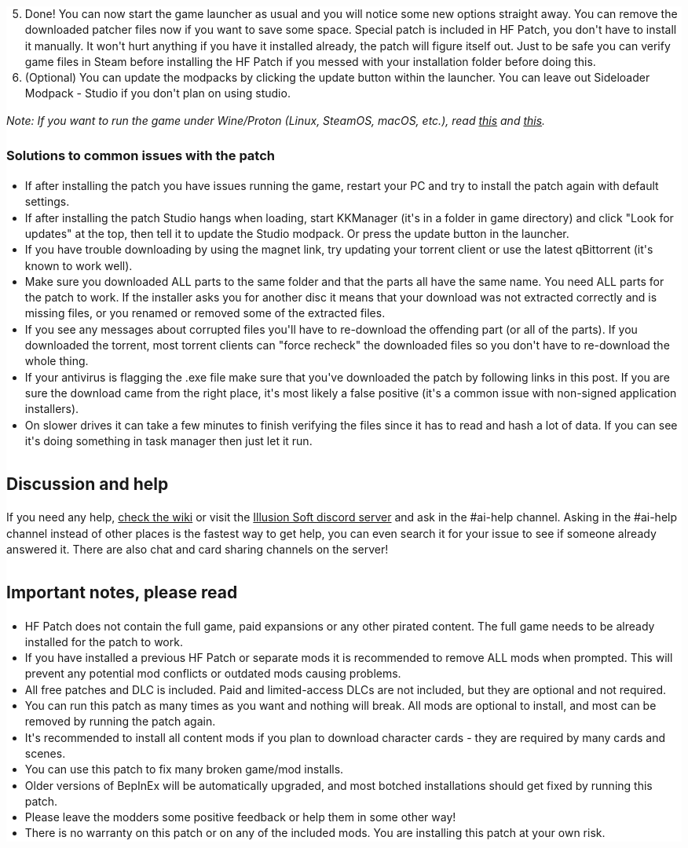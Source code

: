5. Done! You can now start the game launcher as usual and you will notice some new options straight away. You can remove the downloaded patcher files now if you want to save some space.
Special patch is included in HF Patch, you don't have to install it manually. It won't hurt anything if you have it installed already, the patch will figure itself out. Just to be safe you can verify game files in Steam before installing the HF Patch if you messed with your installation folder before doing this.
6. (Optional) You can update the modpacks by clicking the update button within the launcher. You can leave out Sideloader Modpack - Studio if you don't plan on using studio.

*Note: If you want to run the game under Wine/Proton (Linux, SteamOS, macOS, etc.), read [this](https://github.com/Mantas-2155X/illusion-wine-guide) and [this](https://docs.bepinex.dev/articles/advanced/proton_wine.html).*

### Solutions to common issues with the patch
- If after installing the patch you have issues running the game, restart your PC and try to install the patch again with default settings.
- If after installing the patch Studio hangs when loading, start KKManager (it's in a folder in game directory) and click "Look for updates" at the top, then tell it to update the Studio modpack. Or press the update button in the launcher.
- If you have trouble downloading by using the magnet link, try updating your torrent client or use the latest qBittorrent (it's known to work well).
- Make sure you downloaded ALL parts to the same folder and that the parts all have the same name. You need ALL parts for the patch to work. If the installer asks you for another disc it means that your download was not extracted correctly and is missing files, or you renamed or removed some of the extracted files. 
- If you see any messages about corrupted files you'll have to re-download the offending part (or all of the parts).  If you downloaded the torrent, most torrent clients can "force recheck" the downloaded files so you don't have to re-download the whole thing.
- If your antivirus is flagging the .exe file make sure that you've downloaded the patch by following links in this post. If you are sure the download came from the right place, it's most likely a false positive (it's a common issue with non-signed application installers).
- On slower drives it can take a few minutes to finish verifying the files since it has to read and hash a lot of data. If you can see it's doing something in task manager then just let it run.

## Discussion and help
If you need any help, [check the wiki](https://wiki.anime-sharing.com/hgames/index.php?title=AI_Syoujyo) or visit the [Illusion Soft discord server](https://discord.gg/illusionsoft) and ask in the #ai-help channel. Asking in the #ai-help channel instead of other places is the fastest way to get help, you can even search it for your issue to see if someone already answered it. There are also chat and card sharing channels on the server!

## Important notes, please read
- HF Patch does not contain the full game, paid expansions or any other pirated content. The full game needs to be already installed for the patch to work.
- If you have installed a previous HF Patch or separate mods it is recommended to remove ALL mods when prompted. This will prevent any potential mod conflicts or outdated mods causing problems.
- All free patches and DLC is included. Paid and limited-access DLCs are not included, but they are optional and not required. 
- You can run this patch as many times as you want and nothing will break. All mods are optional to install, and most can be removed by running the patch again.
- It's recommended to install all content mods if you plan to download character cards - they are required by many cards and scenes.
- You can use this patch to fix many broken game/mod installs.
- Older versions of BepInEx will be automatically upgraded, and most botched installations should get fixed by running this patch.
- Please leave the modders some positive feedback or help them in some other way!
- There is no warranty on this patch or on any of the included mods. You are installing this patch at your own risk.
